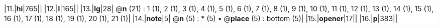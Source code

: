 |11.|__hi__|765||
|12.|__l__|165||
|13.|__lg__|28| @__n__ (21) : 1 (1), 2 (1), 3 (1), 4 (1), 5 (1), 6 (1), 7 (1), 8 (1), 9 (1), 10 (1), 11 (1), 12 (1), 13 (1), 14 (1), 15 (1), 16 (1), 17 (1), 18 (1), 19 (1), 20 (1), 21 (1)|
|14.|__note__|5| @__n__ (5) : * (5)  •  @__place__ (5) : bottom (5)|
|15.|__opener__|17||
|16.|__p__|383||